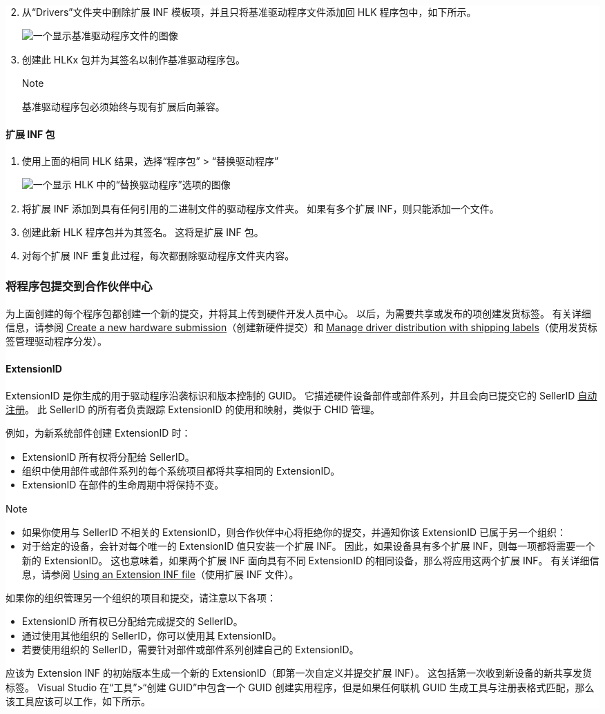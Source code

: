 2. 从“Drivers”文件夹中删除扩展 INF 模板项，并且只将基准驱动程序文件添加回 HLK 程序包中，如下所示。

    ![一个显示基准驱动程序文件的图像](images/hlk-result-files2.png)

3. 创建此 HLKx 包并为其签名以制作基准驱动程序包。

    > [!NOTE]
    > 基准驱动程序包必须始终与现有扩展后向兼容。

#### <a name="extension-inf-package"></a>扩展 INF 包

1. 使用上面的相同 HLK 结果，选择“程序包”   >   “替换驱动程序”

    ![一个显示 HLK 中的“替换驱动程序”选项的图像](images/hlk-replace-driver.png)

2. 将扩展 INF 添加到具有任何引用的二进制文件的驱动程序文件夹。 如果有多个扩展 INF，则只能添加一个文件。 

3. 创建此新 HLK 程序包并为其签名。 这将是扩展 INF 包。

4. 对每个扩展 INF 重复此过程，每次都删除驱动程序文件夹内容。

### <a name="submitting-your-packages-to-the-partner-center"></a>将程序包提交到合作伙伴中心

为上面创建的每个程序包都创建一个新的提交，并将其上传到硬件开发人员中心。  以后，为需要共享或发布的项创建发货标签。 有关详细信息，请参阅 [Create a new hardware submission](https://docs.microsoft.com/windows-hardware/drivers/dashboard/create-a-new-hardware-submission)（创建新硬件提交）和 [Manage driver distribution with shipping labels](https://docs.microsoft.com/windows-hardware/drivers/dashboard/manage-driver-distribution-by-submission)（使用发货标签管理驱动程序分发）。

#### <a name="extensionid"></a>ExtensionID

ExtensionID 是你生成的用于驱动程序沿袭标识和版本控制的 GUID。 它描述硬件设备部件或部件系列，并且会向已提交它的 SellerID [自动注册](https://blogs.msdn.microsoft.com/windows_hardware_certification/2017/11/08/hardware-dev-center-now-automatically-registers-extension-ids/)。 此 SellerID 的所有者负责跟踪 ExtensionID 的使用和映射，类似于 CHID 管理。 

例如，为新系统部件创建 ExtensionID 时：

* ExtensionID 所有权将分配给 SellerID。
* 组织中使用部件或部件系列的每个系统项目都将共享相同的 ExtensionID。
* ExtensionID 在部件的生命周期中将保持不变。

> [!NOTE]
>
> * 如果你使用与 SellerID 不相关的 ExtensionID，则合作伙伴中心将拒绝你的提交，并通知你该 ExtensionID 已属于另一个组织：
> * 对于给定的设备，会针对每个唯一的 ExtensionID 值只安装一个扩展 INF。 因此，如果设备具有多个扩展 INF，则每一项都将需要一个新的 ExtensionID。  这也意味着，如果两个扩展 INF 面向具有不同 ExtensionID 的相同设备，那么将应用这两个扩展 INF。 有关详细信息，请参阅 [Using an Extension INF file](https://docs.microsoft.com/windows-hardware/drivers/install/using-an-extension-inf-file)（使用扩展 INF 文件）。
>
> 如果你的组织管理另一个组织的项目和提交，请注意以下各项：
>
> * ExtensionID 所有权已分配给完成提交的 SellerID。 
> * 通过使用其他组织的 SellerID，你可以使用其 ExtensionID。
> * 若要使用组织的 SellerID，需要针对部件或部件系列创建自己的 ExtensionID。

应该为 Extension INF 的初始版本生成一个新的 ExtensionID（即第一次自定义并提交扩展 INF）。 这包括第一次收到新设备的新共享发货标签。 Visual Studio 在“工具”>“创建 GUID”中包含一个 GUID 创建实用程序，但是如果任何联机 GUID 生成工具与注册表格式匹配，那么该工具应该可以工作，如下所示。
